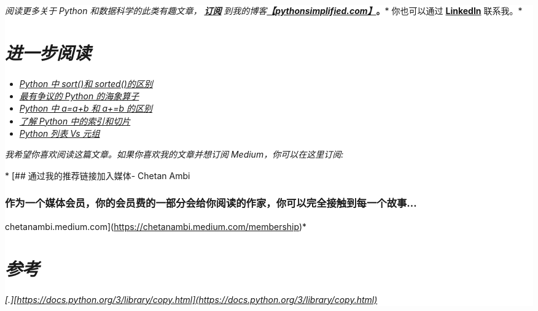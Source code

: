 **阅读更多关于 Python 和数据科学的此类有趣文章，* [***订阅***](https://pythonsimplified.com/) *到我的博客*[***【pythonsimplified.com】***](https://pythonsimplified.com/)***。*** 你也可以通过 [**LinkedIn**](https://www.linkedin.com/in/chetanambi/) 联系我。*

# *进一步阅读*

*   *[Python 中 sort()和 sorted()的区别](https://pythonsimplified.com/difference-between-sort-and-sorted-in-python/)*
*   *[最有争议的 Python 的海象算子](https://pythonsimplified.com/the-most-controversial-python-walrus-operator/)*
*   *[Python 中 a=a+b 和 a+=b 的区别](/the-difference-between-a-a-b-and-a-b-in-python-a7338d96e408)*
*   *[了解 Python 中的索引和切片](https://pythonsimplified.com/understanding-indexing-and-slicing-in-python/)*
*   *[Python 列表 Vs 元组](https://pythonsimplified.com/python-list-vs-tuple/)*

*我希望你喜欢阅读这篇文章。如果你喜欢我的文章并想订阅 Medium，你可以在这里订阅:*

*[](https://chetanambi.medium.com/membership) [## 通过我的推荐链接加入媒体- Chetan Ambi

### 作为一个媒体会员，你的会员费的一部分会给你阅读的作家，你可以完全接触到每一个故事…

chetanambi.medium.com](https://chetanambi.medium.com/membership)* 

# *参考*

*[.][https://docs.python.org/3/library/copy.html](https://docs.python.org/3/library/copy.html)*